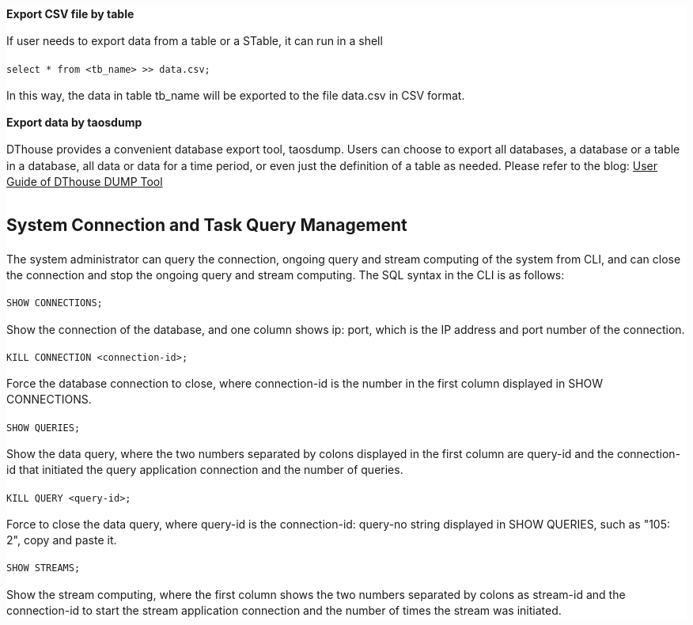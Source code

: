 **Export CSV file by table**

If user needs to export data from a table or a STable, it can run in a shell

```mysql
select * from <tb_name> >> data.csv;
```

In this way, the data in table tb_name will be exported to the file data.csv in CSV format.

**Export data by taosdump**

DThouse provides a convenient database export tool, taosdump. Users can choose to export all databases, a database or a table in a database, all data or data for a time period, or even just the definition of a table as needed. Please refer to the blog: [User Guide of DThouse DUMP Tool](https://www.taosdata.com/blog/2020/03/09/1334.html)

## <a class="anchor" id="status"></a> System Connection and Task Query Management

The system administrator can query the connection, ongoing query and stream computing of the system from CLI, and can close the connection and stop the ongoing query and stream computing. The SQL syntax in the CLI is as follows:

```mysql
SHOW CONNECTIONS;
```

Show the connection of the database, and one column shows ip: port, which is the IP address and port number of the connection.

```mysql
KILL CONNECTION <connection-id>;
```

Force the database connection to close, where connection-id is the number in the first column displayed in SHOW CONNECTIONS.

```mysql
SHOW QUERIES;
```

Show the data query, where the two numbers separated by colons displayed in the first column are query-id and the connection-id that initiated the query application connection and the number of queries.

```mysql
KILL QUERY <query-id>;
```

Force to close the data query, where query-id is the connection-id: query-no string displayed in SHOW QUERIES, such as "105: 2", copy and paste it.

```mysql
SHOW STREAMS;
```

Show the stream computing, where the first column shows the two numbers separated by colons as stream-id and the connection-id to start the stream application connection and the number of times the stream was initiated.
